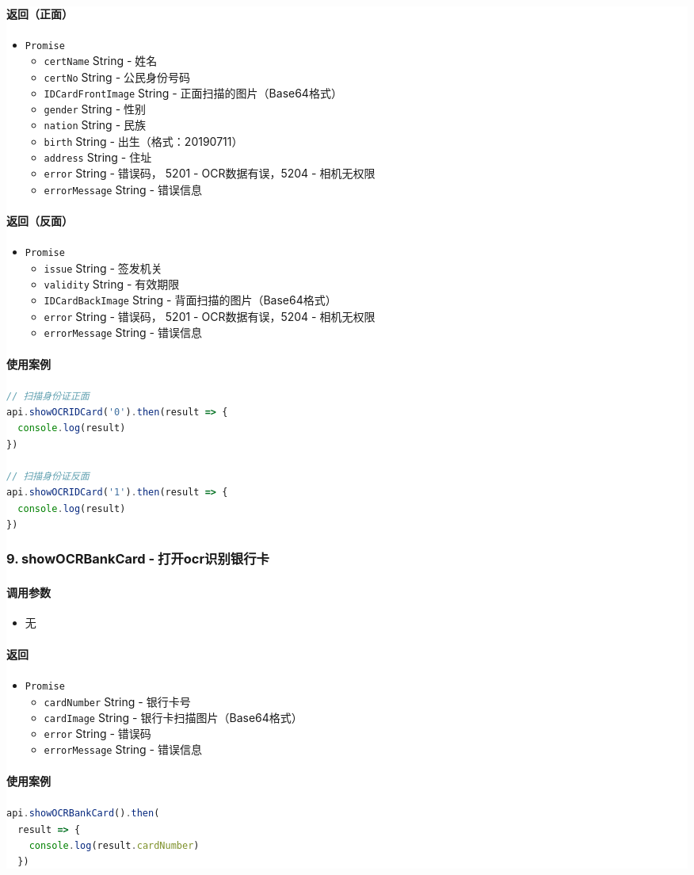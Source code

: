 #### 返回（正面）

- `Promise`
  - `certName` String - 姓名
  - `certNo` String - 公民身份号码
  - `IDCardFrontImage` String - 正面扫描的图片（Base64格式）
  - `gender` String - 性别
  - `nation` String - 民族
  - `birth` String - 出生（格式：20190711）
  - `address` String - 住址
  - `error` String - 错误码， 5201 - OCR数据有误，5204 - 相机无权限
  - `errorMessage` String - 错误信息

#### 返回（反面）

- `Promise`
  - `issue` String - 签发机关
  - `validity` String - 有效期限
  - `IDCardBackImage` String - 背面扫描的图片（Base64格式）
  - `error` String - 错误码， 5201 - OCR数据有误，5204 - 相机无权限
  - `errorMessage` String - 错误信息

#### 使用案例
```javascript
// 扫描身份证正面
api.showOCRIDCard('0').then(result => {
  console.log(result)
})

// 扫描身份证反面
api.showOCRIDCard('1').then(result => {
  console.log(result)
})
```

### <a name="showOCRBankCard">9. showOCRBankCard - 打开ocr识别银行卡</a>

#### 调用参数

- 无

#### 返回

- `Promise`
  - `cardNumber` String - 银行卡号
  - `cardImage` String - 银行卡扫描图片（Base64格式）
  - `error` String - 错误码
  - `errorMessage` String - 错误信息

#### 使用案例

```javascript
api.showOCRBankCard().then(
  result => {
    console.log(result.cardNumber)
  })
```
